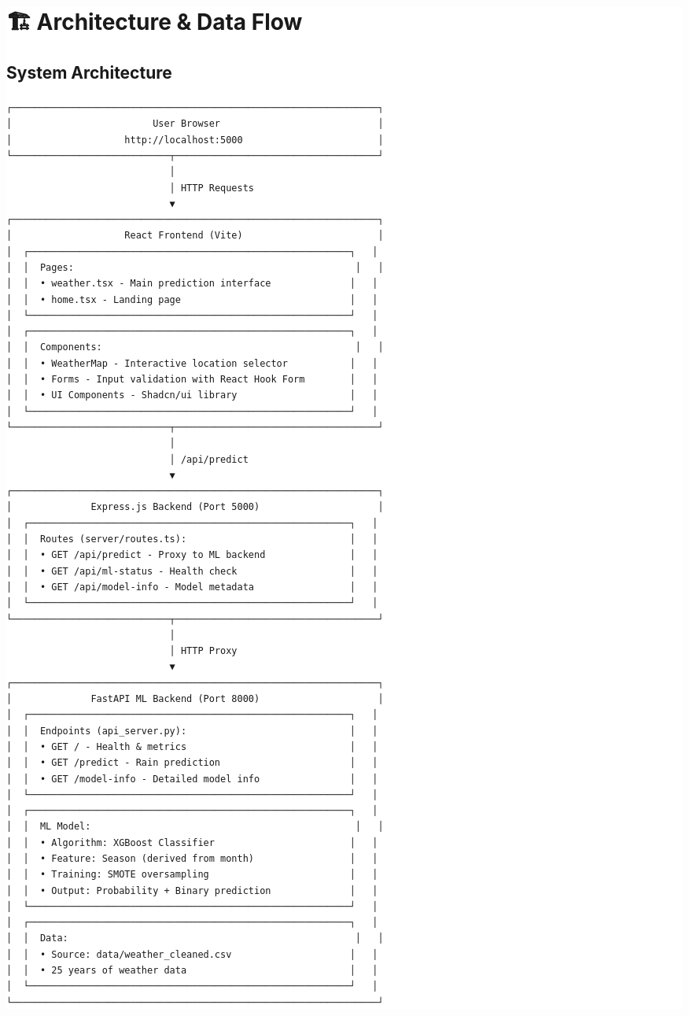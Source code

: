 # 🏗️ Architecture & Data Flow

## System Architecture

```
┌─────────────────────────────────────────────────────────────────┐
│                         User Browser                            │
│                    http://localhost:5000                        │
└────────────────────────────┬────────────────────────────────────┘
                             │
                             │ HTTP Requests
                             ▼
┌─────────────────────────────────────────────────────────────────┐
│                    React Frontend (Vite)                        │
│  ┌─────────────────────────────────────────────────────────┐   │
│  │  Pages:                                                  │   │
│  │  • weather.tsx - Main prediction interface              │   │
│  │  • home.tsx - Landing page                              │   │
│  └─────────────────────────────────────────────────────────┘   │
│  ┌─────────────────────────────────────────────────────────┐   │
│  │  Components:                                             │   │
│  │  • WeatherMap - Interactive location selector           │   │
│  │  • Forms - Input validation with React Hook Form        │   │
│  │  • UI Components - Shadcn/ui library                    │   │
│  └─────────────────────────────────────────────────────────┘   │
└────────────────────────────┬────────────────────────────────────┘
                             │
                             │ /api/predict
                             ▼
┌─────────────────────────────────────────────────────────────────┐
│              Express.js Backend (Port 5000)                     │
│  ┌─────────────────────────────────────────────────────────┐   │
│  │  Routes (server/routes.ts):                             │   │
│  │  • GET /api/predict - Proxy to ML backend               │   │
│  │  • GET /api/ml-status - Health check                    │   │
│  │  • GET /api/model-info - Model metadata                 │   │
│  └─────────────────────────────────────────────────────────┘   │
└────────────────────────────┬────────────────────────────────────┘
                             │
                             │ HTTP Proxy
                             ▼
┌─────────────────────────────────────────────────────────────────┐
│              FastAPI ML Backend (Port 8000)                     │
│  ┌─────────────────────────────────────────────────────────┐   │
│  │  Endpoints (api_server.py):                             │   │
│  │  • GET / - Health & metrics                             │   │
│  │  • GET /predict - Rain prediction                       │   │
│  │  • GET /model-info - Detailed model info                │   │
│  └─────────────────────────────────────────────────────────┘   │
│  ┌─────────────────────────────────────────────────────────┐   │
│  │  ML Model:                                               │   │
│  │  • Algorithm: XGBoost Classifier                        │   │
│  │  • Feature: Season (derived from month)                 │   │
│  │  • Training: SMOTE oversampling                         │   │
│  │  • Output: Probability + Binary prediction              │   │
│  └─────────────────────────────────────────────────────────┘   │
│  ┌─────────────────────────────────────────────────────────┐   │
│  │  Data:                                                   │   │
│  │  • Source: data/weather_cleaned.csv                     │   │
│  │  • 25 years of weather data                             │   │
│  └─────────────────────────────────────────────────────────┘   │
└─────────────────────────────────────────────────────────────────┘
```